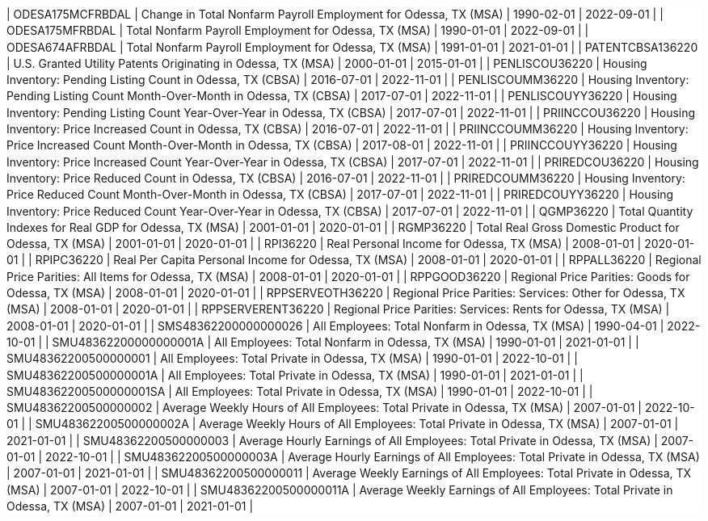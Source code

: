 | ODESA175MCFRBDAL          | Change in Total Nonfarm Payroll Employment for Odessa, TX (MSA)                                             | 1990-02-01          | 2022-09-01        |
| ODESA175MFRBDAL           | Total Nonfarm Payroll Employment for Odessa, TX (MSA)                                                       | 1990-01-01          | 2022-09-01        |
| ODESA674AFRBDAL           | Total Nonfarm Payroll Employment for Odessa, TX (MSA)                                                       | 1991-01-01          | 2021-01-01        |
| PATENTCBSA136220          | U.S. Granted Utility Patents Originating in Odessa, TX (MSA)                                                | 2000-01-01          | 2015-01-01        |
| PENLISCOU36220            | Housing Inventory: Pending Listing Count in Odessa, TX (CBSA)                                               | 2016-07-01          | 2022-11-01        |
| PENLISCOUMM36220          | Housing Inventory: Pending Listing Count Month-Over-Month in Odessa, TX (CBSA)                              | 2017-07-01          | 2022-11-01        |
| PENLISCOUYY36220          | Housing Inventory: Pending Listing Count Year-Over-Year in Odessa, TX (CBSA)                                | 2017-07-01          | 2022-11-01        |
| PRIINCCOU36220            | Housing Inventory: Price Increased Count in Odessa, TX (CBSA)                                               | 2016-07-01          | 2022-11-01        |
| PRIINCCOUMM36220          | Housing Inventory: Price Increased Count Month-Over-Month in Odessa, TX (CBSA)                              | 2017-08-01          | 2022-11-01        |
| PRIINCCOUYY36220          | Housing Inventory: Price Increased Count Year-Over-Year in Odessa, TX (CBSA)                                | 2017-07-01          | 2022-11-01        |
| PRIREDCOU36220            | Housing Inventory: Price Reduced Count in Odessa, TX (CBSA)                                                 | 2016-07-01          | 2022-11-01        |
| PRIREDCOUMM36220          | Housing Inventory: Price Reduced Count Month-Over-Month in Odessa, TX (CBSA)                                | 2017-07-01          | 2022-11-01        |
| PRIREDCOUYY36220          | Housing Inventory: Price Reduced Count Year-Over-Year in Odessa, TX (CBSA)                                  | 2017-07-01          | 2022-11-01        |
| QGMP36220                 | Total Quantity Indexes for Real GDP for Odessa, TX (MSA)                                                    | 2001-01-01          | 2020-01-01        |
| RGMP36220                 | Total Real Gross Domestic Product for Odessa, TX (MSA)                                                      | 2001-01-01          | 2020-01-01        |
| RPI36220                  | Real Personal Income for Odessa, TX (MSA)                                                                   | 2008-01-01          | 2020-01-01        |
| RPIPC36220                | Real Per Capita Personal Income for Odessa, TX (MSA)                                                        | 2008-01-01          | 2020-01-01        |
| RPPALL36220               | Regional Price Parities: All Items for Odessa, TX (MSA)                                                     | 2008-01-01          | 2020-01-01        |
| RPPGOOD36220              | Regional Price Parities: Goods for Odessa, TX (MSA)                                                         | 2008-01-01          | 2020-01-01        |
| RPPSERVEOTH36220          | Regional Price Parities: Services: Other for Odessa, TX (MSA)                                               | 2008-01-01          | 2020-01-01        |
| RPPSERVERENT36220         | Regional Price Parities: Services: Rents for Odessa, TX (MSA)                                               | 2008-01-01          | 2020-01-01        |
| SMS48362200000000026      | All Employees: Total Nonfarm in Odessa, TX (MSA)                                                            | 1990-04-01          | 2022-10-01        |
| SMU48362200000000001A     | All Employees: Total Nonfarm in Odessa, TX (MSA)                                                            | 1990-01-01          | 2021-01-01        |
| SMU48362200500000001      | All Employees: Total Private in Odessa, TX (MSA)                                                            | 1990-01-01          | 2022-10-01        |
| SMU48362200500000001A     | All Employees: Total Private in Odessa, TX (MSA)                                                            | 1990-01-01          | 2021-01-01        |
| SMU48362200500000001SA    | All Employees: Total Private in Odessa, TX (MSA)                                                            | 1990-01-01          | 2022-10-01        |
| SMU48362200500000002      | Average Weekly Hours of All Employees: Total Private in Odessa, TX (MSA)                                    | 2007-01-01          | 2022-10-01        |
| SMU48362200500000002A     | Average Weekly Hours of All Employees: Total Private in Odessa, TX (MSA)                                    | 2007-01-01          | 2021-01-01        |
| SMU48362200500000003      | Average Hourly Earnings of All Employees: Total Private in Odessa, TX (MSA)                                 | 2007-01-01          | 2022-10-01        |
| SMU48362200500000003A     | Average Hourly Earnings of All Employees: Total Private in Odessa, TX (MSA)                                 | 2007-01-01          | 2021-01-01        |
| SMU48362200500000011      | Average Weekly Earnings of All Employees: Total Private in Odessa, TX (MSA)                                 | 2007-01-01          | 2022-10-01        |
| SMU48362200500000011A     | Average Weekly Earnings of All Employees: Total Private in Odessa, TX (MSA)                                 | 2007-01-01          | 2021-01-01        |